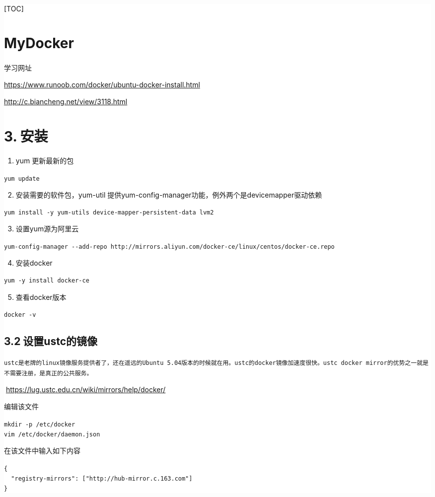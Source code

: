 [TOC]

# MyDocker

学习网址

https://www.runoob.com/docker/ubuntu-docker-install.html

http://c.biancheng.net/view/3118.html

# 3. 安装

1. yum 更新最新的包

```
yum update
```

2. 安装需要的软件包，yum-util 提供yum-config-manager功能，例外两个是devicemapper驱动依赖

```shell
yum install -y yum-utils device-mapper-persistent-data lvm2
```

3. 设置yum源为阿里云

```
yum-config-manager --add-repo http://mirrors.aliyun.com/docker-ce/linux/centos/docker-ce.repo
```

4. 安装docker

```
yum -y install docker-ce
```

5. 查看docker版本

```
docker -v
```

## 3.2 设置ustc的镜像

 	ustc是老牌的linux镜像服务提供者了，还在遥远的Ubuntu 5.04版本的时候就在用。ustc的docker镜像加速度很快。ustc docker mirror的优势之一就是不需要注册，是真正的公共服务。

​	https://lug.ustc.edu.cn/wiki/mirrors/help/docker/

编辑该文件

```
mkdir -p /etc/docker
vim /etc/docker/daemon.json
```

在该文件中输入如下内容

```
{
  "registry-mirrors": ["http://hub-mirror.c.163.com"]
}
```
